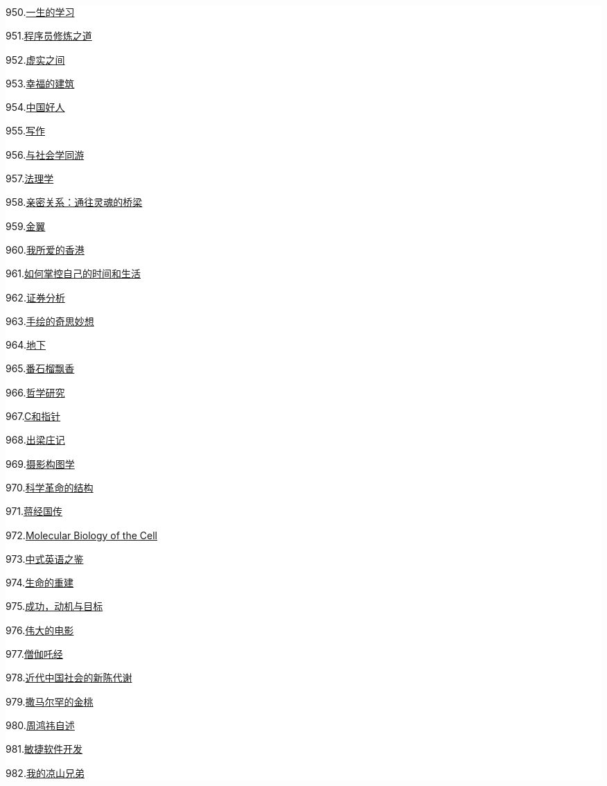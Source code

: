 950.[一生的学习](https://book.douban.com/subject/1077129/)

951.[程序员修炼之道](https://book.douban.com/subject/1152111/)

952.[虚实之间](https://book.douban.com/subject/10582351/)

953.[幸福的建筑](https://book.douban.com/subject/2036993/)

954.[中国好人](https://book.douban.com/subject/3391717/)

955.[写作](https://book.douban.com/subject/1400717/)

956.[与社会学同游](https://book.douban.com/subject/25966785/)

957.[法理学](https://book.douban.com/subject/1067236/)

958.[亲密关系：通往灵魂的桥梁](https://book.douban.com/subject/26363229/)

959.[金翼](https://book.douban.com/subject/2988944/)

960.[我所爱的香港](https://book.douban.com/subject/3866002/)

961.[如何掌控自己的时间和生活](https://book.douban.com/subject/1436707/)

962.[证券分析](https://book.douban.com/subject/1013378/)

963.[手绘的奇思妙想](https://book.douban.com/subject/4251473/)

964.[地下](https://book.douban.com/subject/6265779/)

965.[番石榴飘香](https://book.douban.com/subject/26022097/)

966.[哲学研究](https://book.douban.com/subject/1315184/)

967.[C和指针](https://book.douban.com/subject/3012360/)

968.[出梁庄记](https://book.douban.com/subject/21458706/)

969.[摄影构图学](https://book.douban.com/subject/1779243/)

970.[科学革命的结构](https://book.douban.com/subject/20376550/)

971.[蒋经国传](https://book.douban.com/subject/5288371/)

972.[Molecular Biology of the Cell](https://book.douban.com/subject/26280441/)

973.[中式英语之鉴](https://book.douban.com/subject/1229822/)

974.[生命的重建](https://book.douban.com/subject/1105890/)

975.[成功，动机与目标](https://book.douban.com/subject/22994632/)

976.[伟大的电影](https://book.douban.com/subject/10739689/)

977.[僧伽吒经](https://book.douban.com/subject/6534492/)

978.[近代中国社会的新陈代谢](https://book.douban.com/subject/1491537/)

979.[撒马尔罕的金桃](https://book.douban.com/subject/26747700/)

980.[周鸿祎自述](https://book.douban.com/subject/25928983/)

981.[敏捷软件开发](https://book.douban.com/subject/1140457/)

982.[我的凉山兄弟](https://book.douban.com/subject/26425892/)
